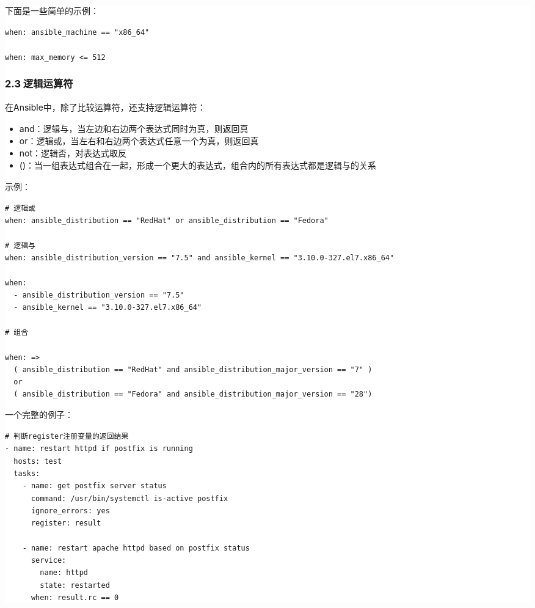 下面是一些简单的示例：

```
when: ansible_machine == "x86_64" 

when: max_memory <= 512
```

### 2.3 逻辑运算符

在Ansible中，除了比较运算符，还支持逻辑运算符：

- and：逻辑与，当左边和右边两个表达式同时为真，则返回真
- or：逻辑或，当左右和右边两个表达式任意一个为真，则返回真
- not：逻辑否，对表达式取反
- ()：当一组表达式组合在一起，形成一个更大的表达式，组合内的所有表达式都是逻辑与的关系

示例：

```
# 逻辑或
when: ansible_distribution == "RedHat" or ansible_distribution == "Fedora"

# 逻辑与
when: ansible_distribution_version == "7.5" and ansible_kernel == "3.10.0-327.el7.x86_64"

when:
  - ansible_distribution_version == "7.5"
  - ansible_kernel == "3.10.0-327.el7.x86_64"
  
# 组合

when: => 
  ( ansible_distribution == "RedHat" and ansible_distribution_major_version == "7" )
  or
  ( ansible_distribution == "Fedora" and ansible_distribution_major_version == "28")
```

一个完整的例子：

```
# 判断register注册变量的返回结果
- name: restart httpd if postfix is running
  hosts: test
  tasks:
    - name: get postfix server status
      command: /usr/bin/systemctl is-active postfix
      ignore_errors: yes
      register: result
      
    - name: restart apache httpd based on postfix status
      service:
        name: httpd
        state: restarted
      when: result.rc == 0
```
